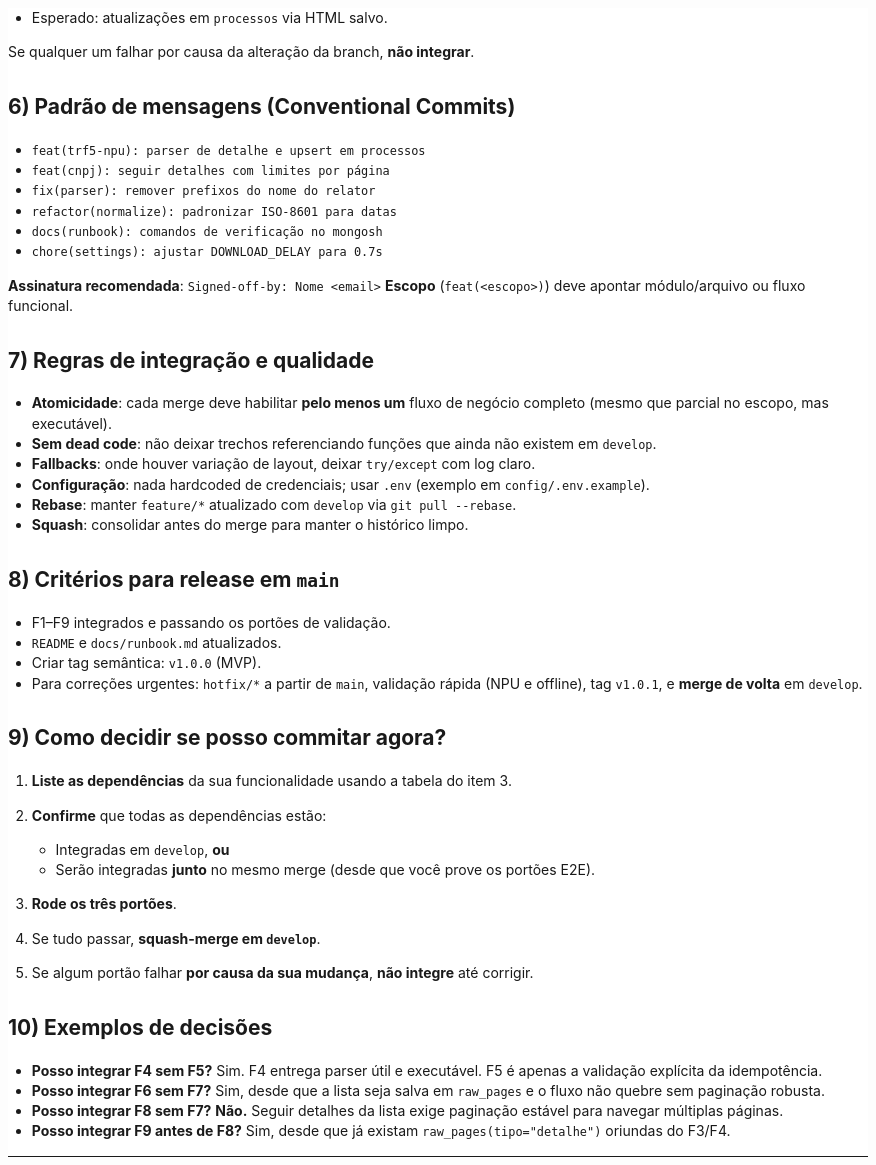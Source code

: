    * Esperado: atualizações em `processos` via HTML salvo.

Se qualquer um falhar por causa da alteração da branch, **não integrar**.

## 6) Padrão de mensagens (Conventional Commits)

* `feat(trf5-npu): parser de detalhe e upsert em processos`
* `feat(cnpj): seguir detalhes com limites por página`
* `fix(parser): remover prefixos do nome do relator`
* `refactor(normalize): padronizar ISO-8601 para datas`
* `docs(runbook): comandos de verificação no mongosh`
* `chore(settings): ajustar DOWNLOAD_DELAY para 0.7s`

**Assinatura recomendada**: `Signed-off-by: Nome <email>`
**Escopo** (`feat(<escopo>)`) deve apontar módulo/arquivo ou fluxo funcional.

## 7) Regras de integração e qualidade

* **Atomicidade**: cada merge deve habilitar **pelo menos um** fluxo de negócio completo (mesmo que parcial no escopo, mas executável).
* **Sem dead code**: não deixar trechos referenciando funções que ainda não existem em `develop`.
* **Fallbacks**: onde houver variação de layout, deixar `try/except` com log claro.
* **Configuração**: nada hardcoded de credenciais; usar `.env` (exemplo em `config/.env.example`).
* **Rebase**: manter `feature/*` atualizado com `develop` via `git pull --rebase`.
* **Squash**: consolidar antes do merge para manter o histórico limpo.

## 8) Critérios para release em `main`

* F1–F9 integrados e passando os portões de validação.
* `README` e `docs/runbook.md` atualizados.
* Criar tag semântica: `v1.0.0` (MVP).
* Para correções urgentes: `hotfix/*` a partir de `main`, validação rápida (NPU e offline), tag `v1.0.1`, e **merge de volta** em `develop`.

## 9) Como decidir se posso commitar agora?

1. **Liste as dependências** da sua funcionalidade usando a tabela do item 3.
2. **Confirme** que todas as dependências estão:

   * Integradas em `develop`, **ou**
   * Serão integradas **junto** no mesmo merge (desde que você prove os portões E2E).
3. **Rode os três portões**.
4. Se tudo passar, **squash-merge em `develop`**.
5. Se algum portão falhar **por causa da sua mudança**, **não integre** até corrigir.

## 10) Exemplos de decisões

* **Posso integrar F4 sem F5?** Sim. F4 entrega parser útil e executável. F5 é apenas a validação explícita da idempotência.
* **Posso integrar F6 sem F7?** Sim, desde que a lista seja salva em `raw_pages` e o fluxo não quebre sem paginação robusta.
* **Posso integrar F8 sem F7?** **Não.** Seguir detalhes da lista exige paginação estável para navegar múltiplas páginas.
* **Posso integrar F9 antes de F8?** Sim, desde que já existam `raw_pages(tipo="detalhe")` oriundas do F3/F4.

---